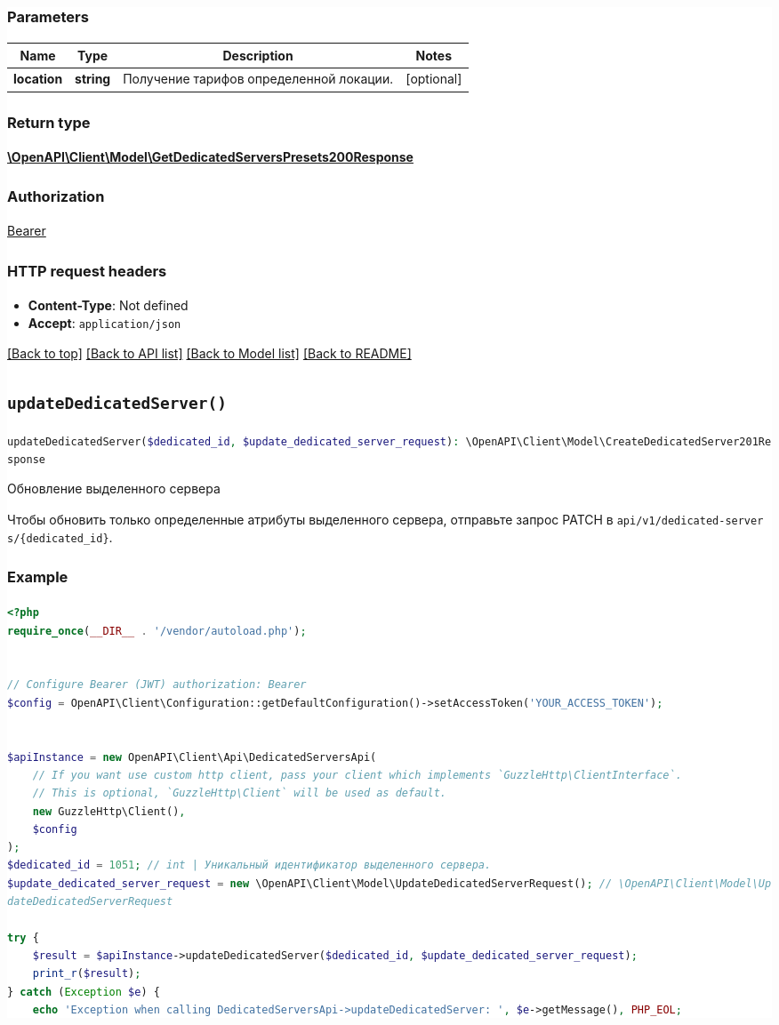 ### Parameters

| Name | Type | Description  | Notes |
| ------------- | ------------- | ------------- | ------------- |
| **location** | **string**| Получение тарифов определенной локации. | [optional] |

### Return type

[**\OpenAPI\Client\Model\GetDedicatedServersPresets200Response**](../Model/GetDedicatedServersPresets200Response.md)

### Authorization

[Bearer](../../README.md#Bearer)

### HTTP request headers

- **Content-Type**: Not defined
- **Accept**: `application/json`

[[Back to top]](#) [[Back to API list]](../../README.md#endpoints)
[[Back to Model list]](../../README.md#models)
[[Back to README]](../../README.md)

## `updateDedicatedServer()`

```php
updateDedicatedServer($dedicated_id, $update_dedicated_server_request): \OpenAPI\Client\Model\CreateDedicatedServer201Response
```

Обновление выделенного сервера

Чтобы обновить только определенные атрибуты выделенного сервера, отправьте запрос PATCH в `api/v1/dedicated-servers/{dedicated_id}`.

### Example

```php
<?php
require_once(__DIR__ . '/vendor/autoload.php');


// Configure Bearer (JWT) authorization: Bearer
$config = OpenAPI\Client\Configuration::getDefaultConfiguration()->setAccessToken('YOUR_ACCESS_TOKEN');


$apiInstance = new OpenAPI\Client\Api\DedicatedServersApi(
    // If you want use custom http client, pass your client which implements `GuzzleHttp\ClientInterface`.
    // This is optional, `GuzzleHttp\Client` will be used as default.
    new GuzzleHttp\Client(),
    $config
);
$dedicated_id = 1051; // int | Уникальный идентификатор выделенного сервера.
$update_dedicated_server_request = new \OpenAPI\Client\Model\UpdateDedicatedServerRequest(); // \OpenAPI\Client\Model\UpdateDedicatedServerRequest

try {
    $result = $apiInstance->updateDedicatedServer($dedicated_id, $update_dedicated_server_request);
    print_r($result);
} catch (Exception $e) {
    echo 'Exception when calling DedicatedServersApi->updateDedicatedServer: ', $e->getMessage(), PHP_EOL;
```